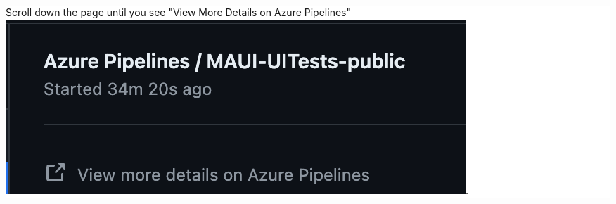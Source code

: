    Scroll down the page until you see "View More Details on Azure Pipelines" ![More Details](../assets/VerifyScreenshotsPart2.png).
